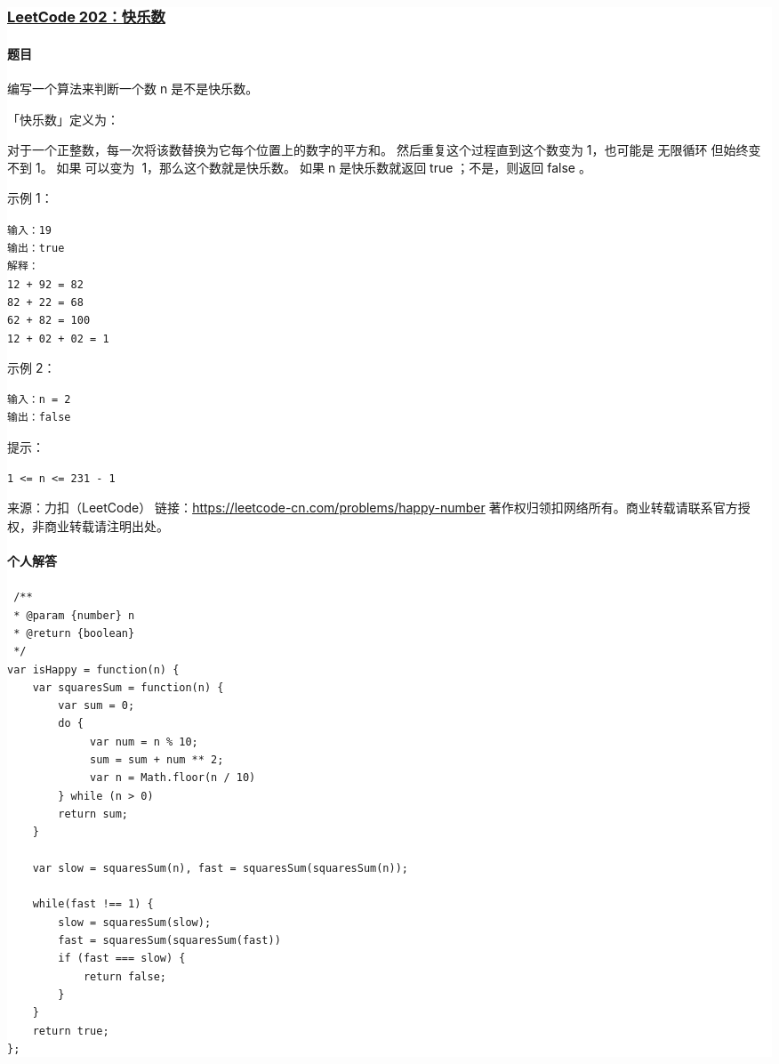 
### [LeetCode 202：快乐数](https://leetcode-cn.com/problems/happy-number/)
#### 题目
编写一个算法来判断一个数 n 是不是快乐数。

「快乐数」定义为：

对于一个正整数，每一次将该数替换为它每个位置上的数字的平方和。
然后重复这个过程直到这个数变为 1，也可能是 无限循环 但始终变不到 1。
如果 可以变为  1，那么这个数就是快乐数。
如果 n 是快乐数就返回 true ；不是，则返回 false 。

示例 1：
```
输入：19
输出：true
解释：
12 + 92 = 82
82 + 22 = 68
62 + 82 = 100
12 + 02 + 02 = 1
```

示例 2：
```
输入：n = 2
输出：false
```

提示：
```
1 <= n <= 231 - 1
```
来源：力扣（LeetCode）
链接：https://leetcode-cn.com/problems/happy-number
著作权归领扣网络所有。商业转载请联系官方授权，非商业转载请注明出处。

#### 个人解答
```
 /**
 * @param {number} n
 * @return {boolean}
 */
var isHappy = function(n) {
    var squaresSum = function(n) {
        var sum = 0;
        do {
             var num = n % 10;
             sum = sum + num ** 2;
             var n = Math.floor(n / 10)
        } while (n > 0)
        return sum;
    }

    var slow = squaresSum(n), fast = squaresSum(squaresSum(n));

    while(fast !== 1) {
        slow = squaresSum(slow);
        fast = squaresSum(squaresSum(fast))
        if (fast === slow) {
            return false;
        }
    }
    return true;
};
```